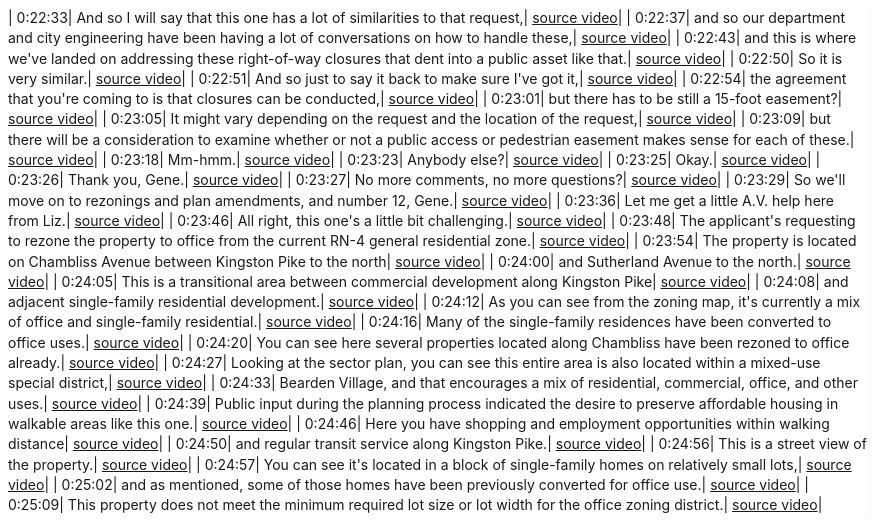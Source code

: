 | 0:22:33| And so I will say that this one has a lot of similarities to that request,| [source video](https://archive.org/details/planning-r-399-210907-agenda-review?start=1353)|
| 0:22:37| and so our department and city engineering have been having a lot of conversations on how to handle these,| [source video](https://archive.org/details/planning-r-399-210907-agenda-review?start=1357)|
| 0:22:43| and this is where we've landed on addressing these right-of-way closures that dent into a public asset like that.| [source video](https://archive.org/details/planning-r-399-210907-agenda-review?start=1363)|
| 0:22:50| So it is very similar.| [source video](https://archive.org/details/planning-r-399-210907-agenda-review?start=1370)|
| 0:22:51| And so just to say it back to make sure I've got it,| [source video](https://archive.org/details/planning-r-399-210907-agenda-review?start=1371)|
| 0:22:54| the agreement that you're coming to is that closures can be conducted,| [source video](https://archive.org/details/planning-r-399-210907-agenda-review?start=1374)|
| 0:23:01| but there has to be still a 15-foot easement?| [source video](https://archive.org/details/planning-r-399-210907-agenda-review?start=1381)|
| 0:23:05| It might vary depending on the request and the location of the request,| [source video](https://archive.org/details/planning-r-399-210907-agenda-review?start=1385)|
| 0:23:09| but there will be a consideration to examine whether or not a public access or pedestrian easement makes sense for each of these.| [source video](https://archive.org/details/planning-r-399-210907-agenda-review?start=1389)|
| 0:23:18| Mm-hmm.| [source video](https://archive.org/details/planning-r-399-210907-agenda-review?start=1398)|
| 0:23:23| Anybody else?| [source video](https://archive.org/details/planning-r-399-210907-agenda-review?start=1403)|
| 0:23:25| Okay.| [source video](https://archive.org/details/planning-r-399-210907-agenda-review?start=1405)|
| 0:23:26| Thank you, Gene.| [source video](https://archive.org/details/planning-r-399-210907-agenda-review?start=1406)|
| 0:23:27| No more comments, no more questions?| [source video](https://archive.org/details/planning-r-399-210907-agenda-review?start=1407)|
| 0:23:29| So we'll move on to rezonings and plan amendments, and number 12, Gene.| [source video](https://archive.org/details/planning-r-399-210907-agenda-review?start=1409)|
| 0:23:36| Let me get a little A.V. help here from Liz.| [source video](https://archive.org/details/planning-r-399-210907-agenda-review?start=1416)|
| 0:23:46| All right, this one's a little bit challenging.| [source video](https://archive.org/details/planning-r-399-210907-agenda-review?start=1426)|
| 0:23:48| The applicant's requesting to rezone the property to office from the current RN-4 general residential zone.| [source video](https://archive.org/details/planning-r-399-210907-agenda-review?start=1428)|
| 0:23:54| The property is located on Chambliss Avenue between Kingston Pike to the north| [source video](https://archive.org/details/planning-r-399-210907-agenda-review?start=1434)|
| 0:24:00| and Sutherland Avenue to the north.| [source video](https://archive.org/details/planning-r-399-210907-agenda-review?start=1440)|
| 0:24:05| This is a transitional area between commercial development along Kingston Pike| [source video](https://archive.org/details/planning-r-399-210907-agenda-review?start=1445)|
| 0:24:08| and adjacent single-family residential development.| [source video](https://archive.org/details/planning-r-399-210907-agenda-review?start=1448)|
| 0:24:12| As you can see from the zoning map, it's currently a mix of office and single-family residential.| [source video](https://archive.org/details/planning-r-399-210907-agenda-review?start=1452)|
| 0:24:16| Many of the single-family residences have been converted to office uses.| [source video](https://archive.org/details/planning-r-399-210907-agenda-review?start=1456)|
| 0:24:20| You can see here several properties located along Chambliss have been rezoned to office already.| [source video](https://archive.org/details/planning-r-399-210907-agenda-review?start=1460)|
| 0:24:27| Looking at the sector plan, you can see this entire area is also located within a mixed-use special district,| [source video](https://archive.org/details/planning-r-399-210907-agenda-review?start=1467)|
| 0:24:33| Bearden Village, and that encourages a mix of residential, commercial, office, and other uses.| [source video](https://archive.org/details/planning-r-399-210907-agenda-review?start=1473)|
| 0:24:39| Public input during the planning process indicated the desire to preserve affordable housing in walkable areas like this one.| [source video](https://archive.org/details/planning-r-399-210907-agenda-review?start=1479)|
| 0:24:46| Here you have shopping and employment opportunities within walking distance| [source video](https://archive.org/details/planning-r-399-210907-agenda-review?start=1486)|
| 0:24:50| and regular transit service along Kingston Pike.| [source video](https://archive.org/details/planning-r-399-210907-agenda-review?start=1490)|
| 0:24:56| This is a street view of the property.| [source video](https://archive.org/details/planning-r-399-210907-agenda-review?start=1496)|
| 0:24:57| You can see it's located in a block of single-family homes on relatively small lots,| [source video](https://archive.org/details/planning-r-399-210907-agenda-review?start=1497)|
| 0:25:02| and as mentioned, some of those homes have been previously converted for office use.| [source video](https://archive.org/details/planning-r-399-210907-agenda-review?start=1502)|
| 0:25:09| This property does not meet the minimum required lot size or lot width for the office zoning district.| [source video](https://archive.org/details/planning-r-399-210907-agenda-review?start=1509)|